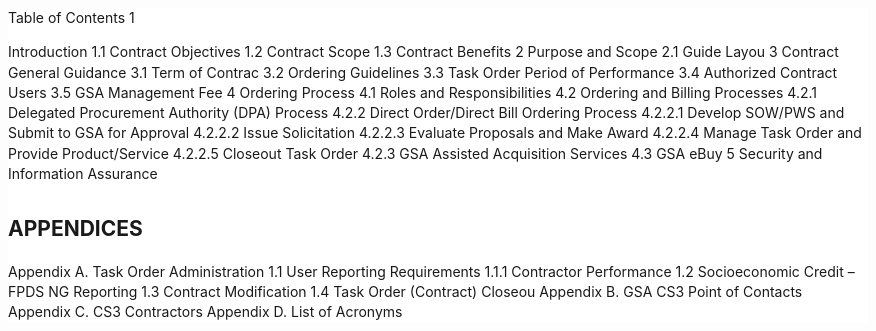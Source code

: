 Table of Contents
1

Introduction
1.1
Contract Objectives
1.2
Contract Scope
1.3
Contract Benefits
2 Purpose and Scope
2.1
Guide Layou
3 Contract General Guidance
3.1
Term of Contrac
3.2
Ordering Guidelines
3.3
Task Order Period of Performance
3.4
Authorized Contract Users
3.5
GSA Management Fee
4 Ordering Process
4.1
Roles and Responsibilities
4.2
Ordering and Billing Processes
4.2.1
Delegated Procurement Authority (DPA) Process
4.2.2
Direct Order/Direct Bill Ordering Process
4.2.2.1 Develop SOW/PWS and Submit to GSA for Approval
4.2.2.2 Issue Solicitation
4.2.2.3 Evaluate Proposals and Make Award
4.2.2.4 Manage Task Order and Provide Product/Service
4.2.2.5 Closeout Task Order
4.2.3
GSA Assisted Acquisition Services
4.3
GSA eBuy
5 Security and Information Assurance
## APPENDICES
Appendix A. Task Order Administration
1.1
User Reporting Requirements
1.1.1
Contractor Performance
1.2
Socioeconomic Credit – FPDS NG Reporting
1.3
Contract Modification
1.4
Task Order (Contract) Closeou
Appendix B. GSA CS3 Point of Contacts
Appendix C. CS3 Contractors
Appendix D. List of Acronyms
